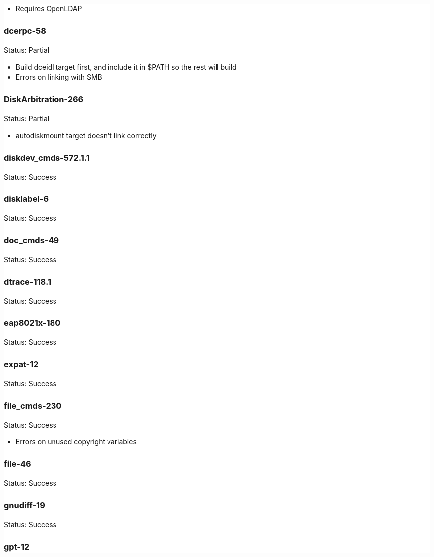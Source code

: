 * Requires OpenLDAP

### dcerpc-58

Status: Partial

* Build dceidl target first, and include it in $PATH so the rest will build
* Errors on linking with SMB

### DiskArbitration-266

Status: Partial

* autodiskmount target doesn't link correctly

### diskdev_cmds-572.1.1

Status: Success

### disklabel-6

Status: Success

### doc_cmds-49

Status: Success

### dtrace-118.1

Status: Success

### eap8021x-180

Status: Success

### expat-12

Status: Success

### file_cmds-230

Status: Success

* Errors on unused copyright variables

### file-46

Status: Success

### gnudiff-19

Status: Success

### gpt-12
